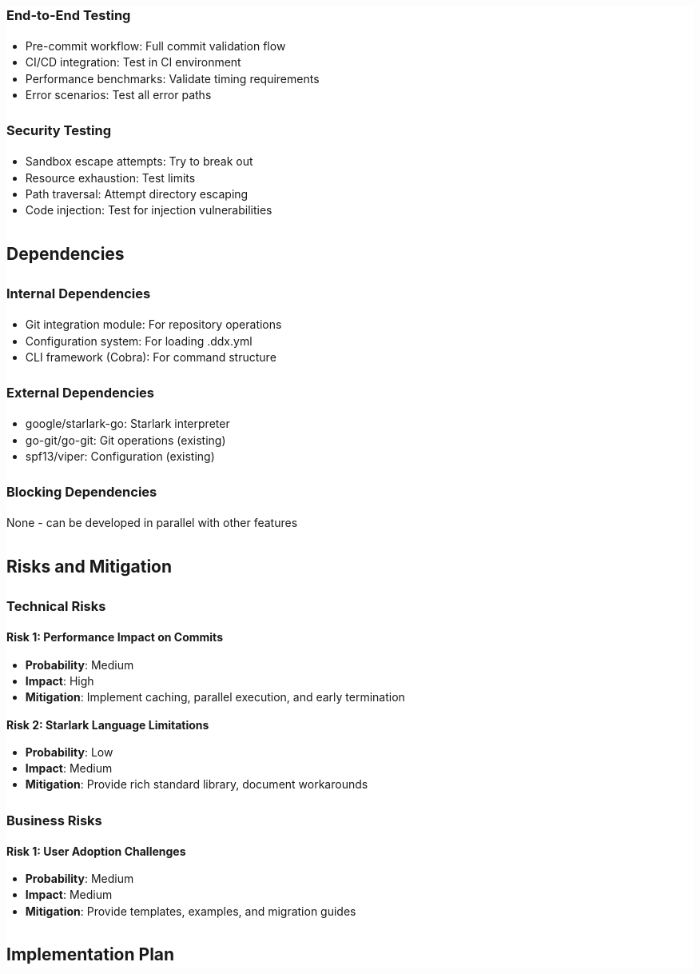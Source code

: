 ### End-to-End Testing
- Pre-commit workflow: Full commit validation flow
- CI/CD integration: Test in CI environment
- Performance benchmarks: Validate timing requirements
- Error scenarios: Test all error paths

### Security Testing
- Sandbox escape attempts: Try to break out
- Resource exhaustion: Test limits
- Path traversal: Attempt directory escaping
- Code injection: Test for injection vulnerabilities

## Dependencies

### Internal Dependencies
- Git integration module: For repository operations
- Configuration system: For loading .ddx.yml
- CLI framework (Cobra): For command structure

### External Dependencies
- google/starlark-go: Starlark interpreter
- go-git/go-git: Git operations (existing)
- spf13/viper: Configuration (existing)

### Blocking Dependencies
None - can be developed in parallel with other features

## Risks and Mitigation

### Technical Risks
**Risk 1: Performance Impact on Commits**
- **Probability**: Medium
- **Impact**: High
- **Mitigation**: Implement caching, parallel execution, and early termination

**Risk 2: Starlark Language Limitations**
- **Probability**: Low
- **Impact**: Medium
- **Mitigation**: Provide rich standard library, document workarounds

### Business Risks
**Risk 1: User Adoption Challenges**
- **Probability**: Medium
- **Impact**: Medium
- **Mitigation**: Provide templates, examples, and migration guides

## Implementation Plan
